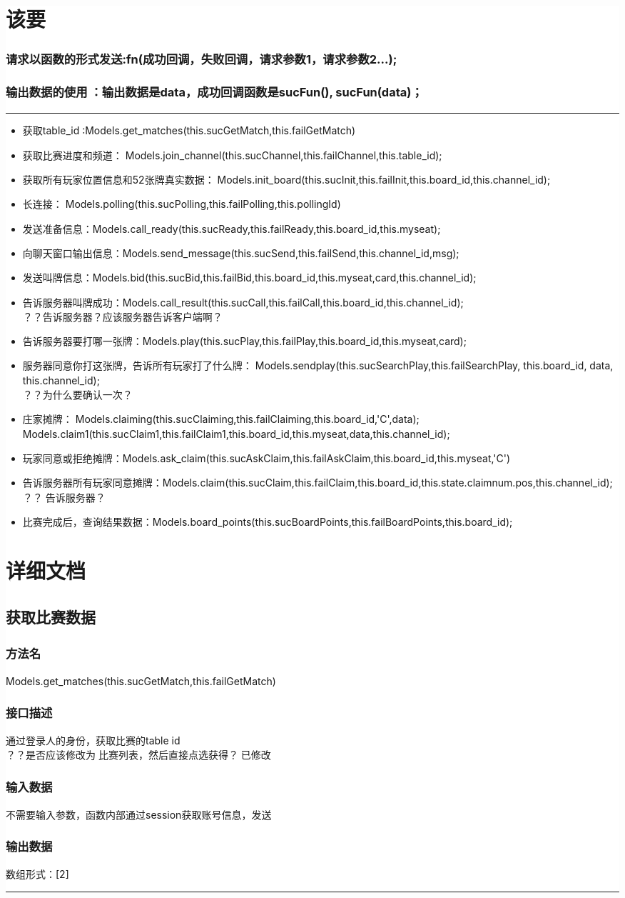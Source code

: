 # 该要
### 请求以函数的形式发送:fn(成功回调，失败回调，请求参数1，请求参数2...);
### 输出数据的使用 ：输出数据是data，成功回调函数是sucFun(), sucFun(data)；
***

* 获取table_id :Models.get_matches(this.sucGetMatch,this.failGetMatch) 
 
* 获取比赛进度和频道： Models.join_channel(this.sucChannel,this.failChannel,this.table_id);

* 获取所有玩家位置信息和52张牌真实数据：  Models.init_board(this.sucInit,this.failInit,this.board_id,this.channel_id);

* 长连接： Models.polling(this.sucPolling,this.failPolling,this.pollingId)

* 发送准备信息：Models.call_ready(this.sucReady,this.failReady,this.board_id,this.myseat);

* 向聊天窗口输出信息：Models.send_message(this.sucSend,this.failSend,this.channel_id,msg);

* 发送叫牌信息：Models.bid(this.sucBid,this.failBid,this.board_id,this.myseat,card,this.channel_id);

* 告诉服务器叫牌成功：Models.call_result(this.sucCall,this.failCall,this.board_id,this.channel_id);  
？？告诉服务器？应该服务器告诉客户端啊？

* 告诉服务器要打哪一张牌：Models.play(this.sucPlay,this.failPlay,this.board_id,this.myseat,card);

* 服务器同意你打这张牌，告诉所有玩家打了什么牌： Models.sendplay(this.sucSearchPlay,this.failSearchPlay, this.board_id, data, this.channel_id);  
？？为什么要确认一次？

* 庄家摊牌： Models.claiming(this.sucClaiming,this.failClaiming,this.board_id,'C',data);
            Models.claim1(this.sucClaim1,this.failClaim1,this.board_id,this.myseat,data,this.channel_id);

* 玩家同意或拒绝摊牌：Models.ask_claim(this.sucAskClaim,this.failAskClaim,this.board_id,this.myseat,'C')

* 告诉服务器所有玩家同意摊牌：Models.claim(this.sucClaim,this.failClaim,this.board_id,this.state.claimnum.pos,this.channel_id);  
？？ 告诉服务器？

* 比赛完成后，查询结果数据：Models.board_points(this.sucBoardPoints,this.failBoardPoints,this.board_id);

# 详细文档

## 获取比赛数据

### 方法名
Models.get_matches(this.sucGetMatch,this.failGetMatch)
### 接口描述
通过登录人的身份，获取比赛的table id  
？？是否应该修改为 比赛列表，然后直接点选获得？ 已修改
### 输入数据
不需要输入参数，函数内部通过session获取账号信息，发送
### 输出数据
数组形式：[2]
***
